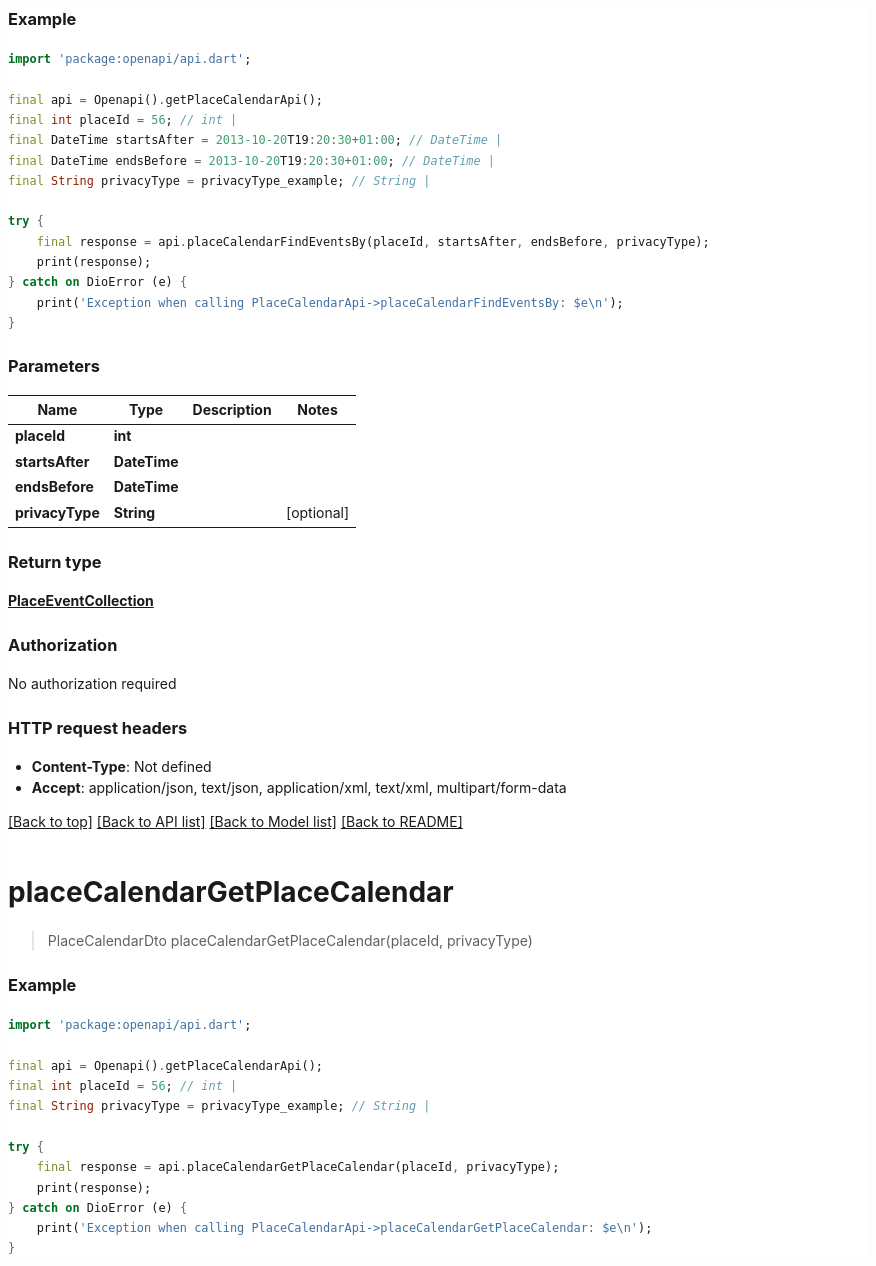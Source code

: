 

### Example
```dart
import 'package:openapi/api.dart';

final api = Openapi().getPlaceCalendarApi();
final int placeId = 56; // int | 
final DateTime startsAfter = 2013-10-20T19:20:30+01:00; // DateTime | 
final DateTime endsBefore = 2013-10-20T19:20:30+01:00; // DateTime | 
final String privacyType = privacyType_example; // String | 

try {
    final response = api.placeCalendarFindEventsBy(placeId, startsAfter, endsBefore, privacyType);
    print(response);
} catch on DioError (e) {
    print('Exception when calling PlaceCalendarApi->placeCalendarFindEventsBy: $e\n');
}
```

### Parameters

Name | Type | Description  | Notes
------------- | ------------- | ------------- | -------------
 **placeId** | **int**|  | 
 **startsAfter** | **DateTime**|  | 
 **endsBefore** | **DateTime**|  | 
 **privacyType** | **String**|  | [optional] 

### Return type

[**PlaceEventCollection**](PlaceEventCollection.md)

### Authorization

No authorization required

### HTTP request headers

 - **Content-Type**: Not defined
 - **Accept**: application/json, text/json, application/xml, text/xml, multipart/form-data

[[Back to top]](#) [[Back to API list]](../README.md#documentation-for-api-endpoints) [[Back to Model list]](../README.md#documentation-for-models) [[Back to README]](../README.md)

# **placeCalendarGetPlaceCalendar**
> PlaceCalendarDto placeCalendarGetPlaceCalendar(placeId, privacyType)



### Example
```dart
import 'package:openapi/api.dart';

final api = Openapi().getPlaceCalendarApi();
final int placeId = 56; // int | 
final String privacyType = privacyType_example; // String | 

try {
    final response = api.placeCalendarGetPlaceCalendar(placeId, privacyType);
    print(response);
} catch on DioError (e) {
    print('Exception when calling PlaceCalendarApi->placeCalendarGetPlaceCalendar: $e\n');
}
```
